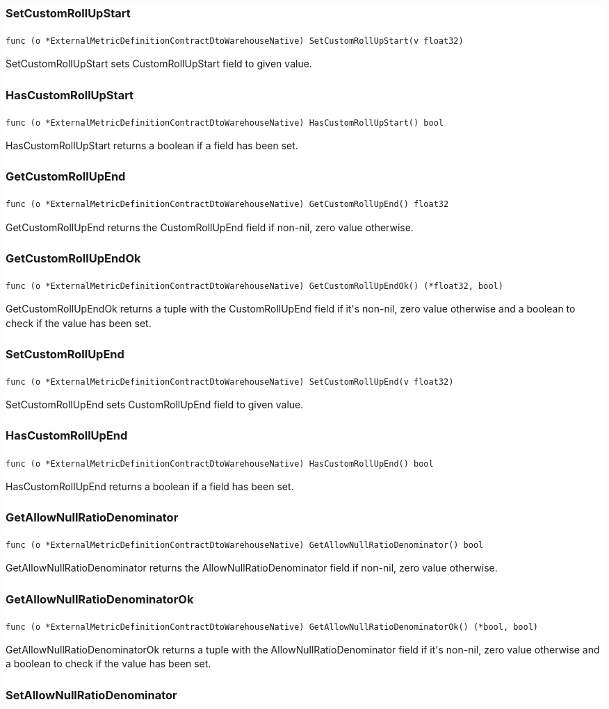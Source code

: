 ### SetCustomRollUpStart

`func (o *ExternalMetricDefinitionContractDtoWarehouseNative) SetCustomRollUpStart(v float32)`

SetCustomRollUpStart sets CustomRollUpStart field to given value.

### HasCustomRollUpStart

`func (o *ExternalMetricDefinitionContractDtoWarehouseNative) HasCustomRollUpStart() bool`

HasCustomRollUpStart returns a boolean if a field has been set.

### GetCustomRollUpEnd

`func (o *ExternalMetricDefinitionContractDtoWarehouseNative) GetCustomRollUpEnd() float32`

GetCustomRollUpEnd returns the CustomRollUpEnd field if non-nil, zero value otherwise.

### GetCustomRollUpEndOk

`func (o *ExternalMetricDefinitionContractDtoWarehouseNative) GetCustomRollUpEndOk() (*float32, bool)`

GetCustomRollUpEndOk returns a tuple with the CustomRollUpEnd field if it's non-nil, zero value otherwise
and a boolean to check if the value has been set.

### SetCustomRollUpEnd

`func (o *ExternalMetricDefinitionContractDtoWarehouseNative) SetCustomRollUpEnd(v float32)`

SetCustomRollUpEnd sets CustomRollUpEnd field to given value.

### HasCustomRollUpEnd

`func (o *ExternalMetricDefinitionContractDtoWarehouseNative) HasCustomRollUpEnd() bool`

HasCustomRollUpEnd returns a boolean if a field has been set.

### GetAllowNullRatioDenominator

`func (o *ExternalMetricDefinitionContractDtoWarehouseNative) GetAllowNullRatioDenominator() bool`

GetAllowNullRatioDenominator returns the AllowNullRatioDenominator field if non-nil, zero value otherwise.

### GetAllowNullRatioDenominatorOk

`func (o *ExternalMetricDefinitionContractDtoWarehouseNative) GetAllowNullRatioDenominatorOk() (*bool, bool)`

GetAllowNullRatioDenominatorOk returns a tuple with the AllowNullRatioDenominator field if it's non-nil, zero value otherwise
and a boolean to check if the value has been set.

### SetAllowNullRatioDenominator
